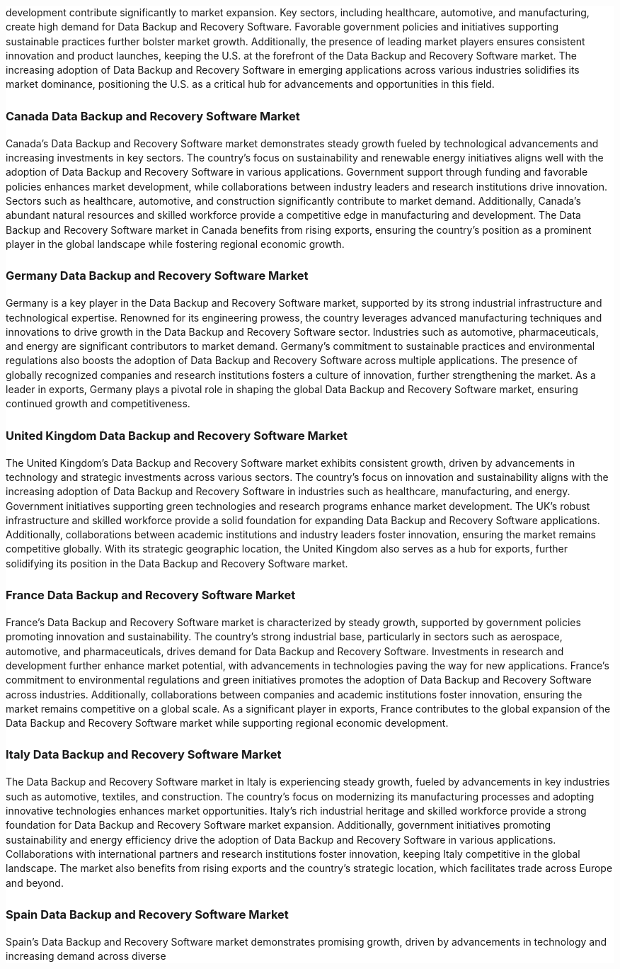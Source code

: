 development contribute significantly to market expansion. Key sectors, including healthcare, automotive, and manufacturing, create high demand for Data Backup and Recovery Software. Favorable government policies and initiatives supporting sustainable practices further bolster market growth. Additionally, the presence of leading market players ensures consistent innovation and product launches, keeping the U.S. at the forefront of the Data Backup and Recovery Software market. The increasing adoption of Data Backup and Recovery Software in emerging applications across various industries solidifies its market dominance, positioning the U.S. as a critical hub for advancements and opportunities in this field.</p><h3>Canada Data Backup and Recovery Software Market</h3><p>Canada&rsquo;s Data Backup and Recovery Software market demonstrates steady growth fueled by technological advancements and increasing investments in key sectors. The country&rsquo;s focus on sustainability and renewable energy initiatives aligns well with the adoption of Data Backup and Recovery Software in various applications. Government support through funding and favorable policies enhances market development, while collaborations between industry leaders and research institutions drive innovation. Sectors such as healthcare, automotive, and construction significantly contribute to market demand. Additionally, Canada&rsquo;s abundant natural resources and skilled workforce provide a competitive edge in manufacturing and development. The Data Backup and Recovery Software market in Canada benefits from rising exports, ensuring the country&rsquo;s position as a prominent player in the global landscape while fostering regional economic growth.</p><h3>Germany Data Backup and Recovery Software Market</h3><p>Germany is a key player in the Data Backup and Recovery Software market, supported by its strong industrial infrastructure and technological expertise. Renowned for its engineering prowess, the country leverages advanced manufacturing techniques and innovations to drive growth in the Data Backup and Recovery Software sector. Industries such as automotive, pharmaceuticals, and energy are significant contributors to market demand. Germany&rsquo;s commitment to sustainable practices and environmental regulations also boosts the adoption of Data Backup and Recovery Software across multiple applications. The presence of globally recognized companies and research institutions fosters a culture of innovation, further strengthening the market. As a leader in exports, Germany plays a pivotal role in shaping the global Data Backup and Recovery Software market, ensuring continued growth and competitiveness.</p><h3>United Kingdom Data Backup and Recovery Software Market</h3><p>The United Kingdom&rsquo;s Data Backup and Recovery Software market exhibits consistent growth, driven by advancements in technology and strategic investments across various sectors. The country&rsquo;s focus on innovation and sustainability aligns with the increasing adoption of Data Backup and Recovery Software in industries such as healthcare, manufacturing, and energy. Government initiatives supporting green technologies and research programs enhance market development. The UK&rsquo;s robust infrastructure and skilled workforce provide a solid foundation for expanding Data Backup and Recovery Software applications. Additionally, collaborations between academic institutions and industry leaders foster innovation, ensuring the market remains competitive globally. With its strategic geographic location, the United Kingdom also serves as a hub for exports, further solidifying its position in the Data Backup and Recovery Software market.</p><h3>France Data Backup and Recovery Software Market</h3><p>France&rsquo;s Data Backup and Recovery Software market is characterized by steady growth, supported by government policies promoting innovation and sustainability. The country&rsquo;s strong industrial base, particularly in sectors such as aerospace, automotive, and pharmaceuticals, drives demand for Data Backup and Recovery Software. Investments in research and development further enhance market potential, with advancements in technologies paving the way for new applications. France&rsquo;s commitment to environmental regulations and green initiatives promotes the adoption of Data Backup and Recovery Software across industries. Additionally, collaborations between companies and academic institutions foster innovation, ensuring the market remains competitive on a global scale. As a significant player in exports, France contributes to the global expansion of the Data Backup and Recovery Software market while supporting regional economic development.</p><h3>Italy Data Backup and Recovery Software Market</h3><p>The Data Backup and Recovery Software market in Italy is experiencing steady growth, fueled by advancements in key industries such as automotive, textiles, and construction. The country&rsquo;s focus on modernizing its manufacturing processes and adopting innovative technologies enhances market opportunities. Italy&rsquo;s rich industrial heritage and skilled workforce provide a strong foundation for Data Backup and Recovery Software market expansion. Additionally, government initiatives promoting sustainability and energy efficiency drive the adoption of Data Backup and Recovery Software in various applications. Collaborations with international partners and research institutions foster innovation, keeping Italy competitive in the global landscape. The market also benefits from rising exports and the country&rsquo;s strategic location, which facilitates trade across Europe and beyond.</p><h3>Spain Data Backup and Recovery Software Market</h3><p>Spain&rsquo;s Data Backup and Recovery Software market demonstrates promising growth, driven by advancements in technology and increasing demand across diverse